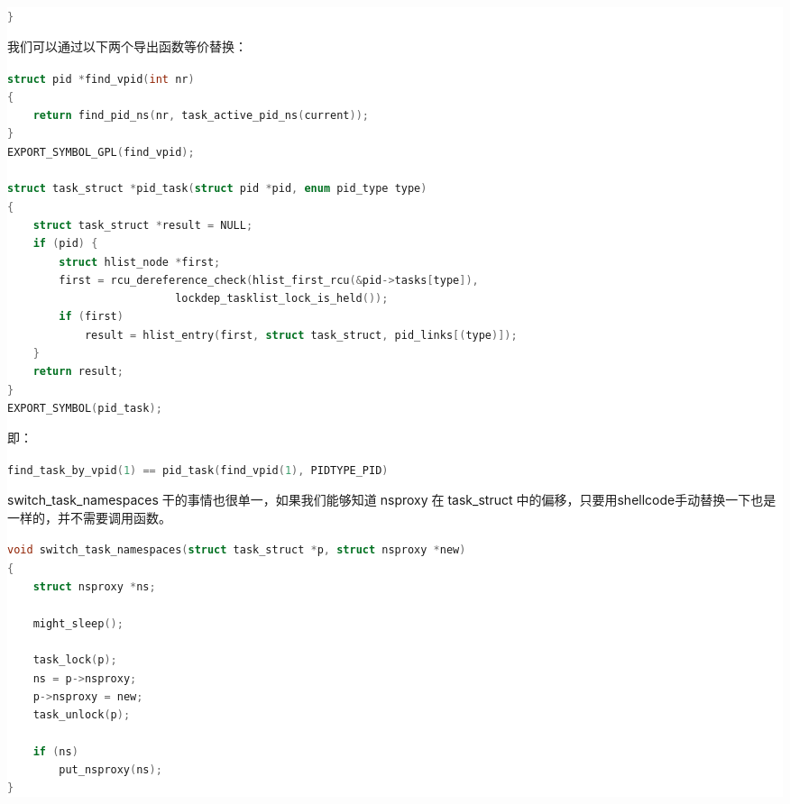 ```c
}
```

我们可以通过以下两个导出函数等价替换：

```c
struct pid *find_vpid(int nr)
{
	return find_pid_ns(nr, task_active_pid_ns(current));
}
EXPORT_SYMBOL_GPL(find_vpid);

struct task_struct *pid_task(struct pid *pid, enum pid_type type)
{
	struct task_struct *result = NULL;
	if (pid) {
		struct hlist_node *first;
		first = rcu_dereference_check(hlist_first_rcu(&pid->tasks[type]),
					      lockdep_tasklist_lock_is_held());
		if (first)
			result = hlist_entry(first, struct task_struct, pid_links[(type)]);
	}
	return result;
}
EXPORT_SYMBOL(pid_task);
```

即：

```c
find_task_by_vpid(1) == pid_task(find_vpid(1), PIDTYPE_PID)
```



switch_task_namespaces 干的事情也很单一，如果我们能够知道 nsproxy 在 task_struct 中的偏移，只要用shellcode手动替换一下也是一样的，并不需要调用函数。

```c
void switch_task_namespaces(struct task_struct *p, struct nsproxy *new)
{
	struct nsproxy *ns;

	might_sleep();

	task_lock(p);
	ns = p->nsproxy;
	p->nsproxy = new;
	task_unlock(p);

	if (ns)
		put_nsproxy(ns);
}
```

